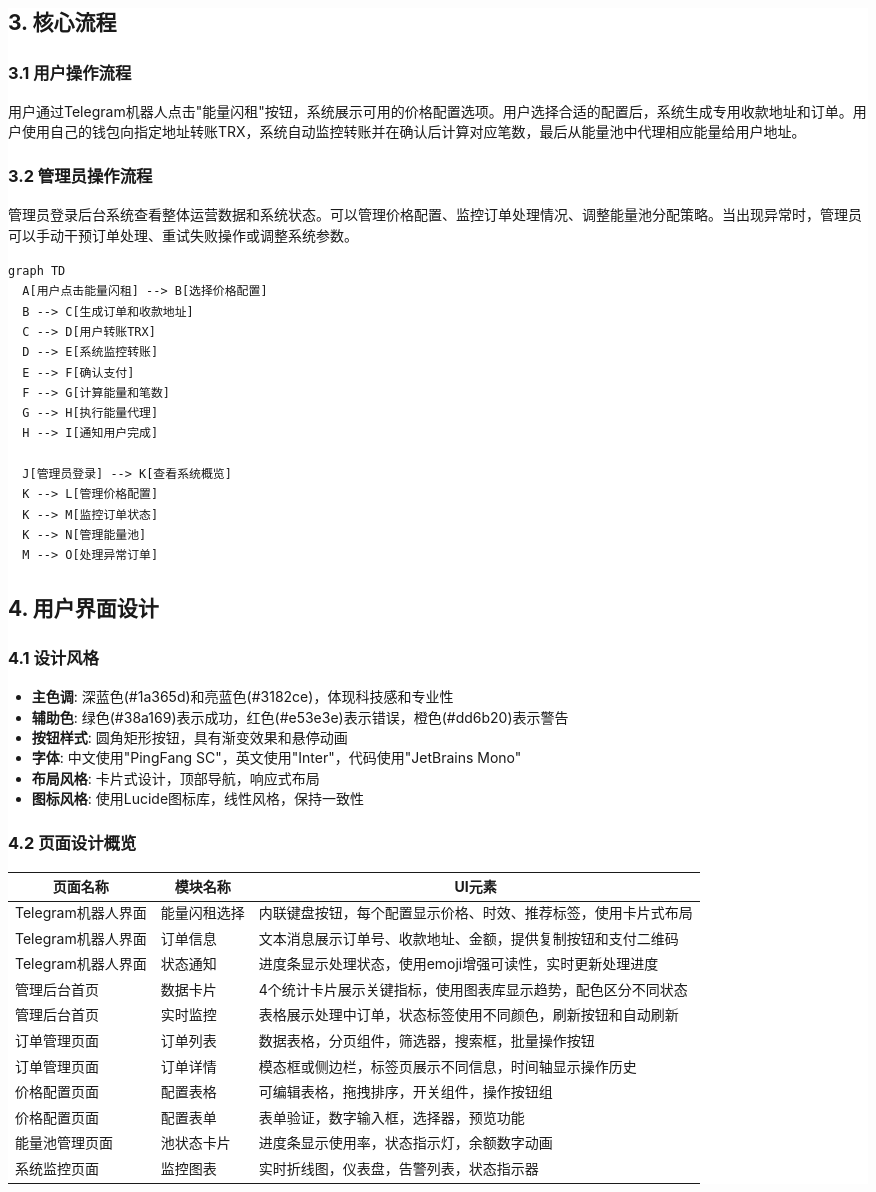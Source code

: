 ## 3. 核心流程

### 3.1 用户操作流程

用户通过Telegram机器人点击"能量闪租"按钮，系统展示可用的价格配置选项。用户选择合适的配置后，系统生成专用收款地址和订单。用户使用自己的钱包向指定地址转账TRX，系统自动监控转账并在确认后计算对应笔数，最后从能量池中代理相应能量给用户地址。

### 3.2 管理员操作流程

管理员登录后台系统查看整体运营数据和系统状态。可以管理价格配置、监控订单处理情况、调整能量池分配策略。当出现异常时，管理员可以手动干预订单处理、重试失败操作或调整系统参数。

```mermaid
graph TD
  A[用户点击能量闪租] --> B[选择价格配置]
  B --> C[生成订单和收款地址]
  C --> D[用户转账TRX]
  D --> E[系统监控转账]
  E --> F[确认支付]
  F --> G[计算能量和笔数]
  G --> H[执行能量代理]
  H --> I[通知用户完成]
  
  J[管理员登录] --> K[查看系统概览]
  K --> L[管理价格配置]
  K --> M[监控订单状态]
  K --> N[管理能量池]
  M --> O[处理异常订单]
```

## 4. 用户界面设计

### 4.1 设计风格

- **主色调**: 深蓝色(#1a365d)和亮蓝色(#3182ce)，体现科技感和专业性
- **辅助色**: 绿色(#38a169)表示成功，红色(#e53e3e)表示错误，橙色(#dd6b20)表示警告
- **按钮样式**: 圆角矩形按钮，具有渐变效果和悬停动画
- **字体**: 中文使用"PingFang SC"，英文使用"Inter"，代码使用"JetBrains Mono"
- **布局风格**: 卡片式设计，顶部导航，响应式布局
- **图标风格**: 使用Lucide图标库，线性风格，保持一致性

### 4.2 页面设计概览

| 页面名称 | 模块名称 | UI元素 |
|----------|----------|--------|
| Telegram机器人界面 | 能量闪租选择 | 内联键盘按钮，每个配置显示价格、时效、推荐标签，使用卡片式布局 |
| Telegram机器人界面 | 订单信息 | 文本消息展示订单号、收款地址、金额，提供复制按钮和支付二维码 |
| Telegram机器人界面 | 状态通知 | 进度条显示处理状态，使用emoji增强可读性，实时更新处理进度 |
| 管理后台首页 | 数据卡片 | 4个统计卡片展示关键指标，使用图表库显示趋势，配色区分不同状态 |
| 管理后台首页 | 实时监控 | 表格展示处理中订单，状态标签使用不同颜色，刷新按钮和自动刷新 |
| 订单管理页面 | 订单列表 | 数据表格，分页组件，筛选器，搜索框，批量操作按钮 |
| 订单管理页面 | 订单详情 | 模态框或侧边栏，标签页展示不同信息，时间轴显示操作历史 |
| 价格配置页面 | 配置表格 | 可编辑表格，拖拽排序，开关组件，操作按钮组 |
| 价格配置页面 | 配置表单 | 表单验证，数字输入框，选择器，预览功能 |
| 能量池管理页面 | 池状态卡片 | 进度条显示使用率，状态指示灯，余额数字动画 |
| 系统监控页面 | 监控图表 | 实时折线图，仪表盘，告警列表，状态指示器 |
